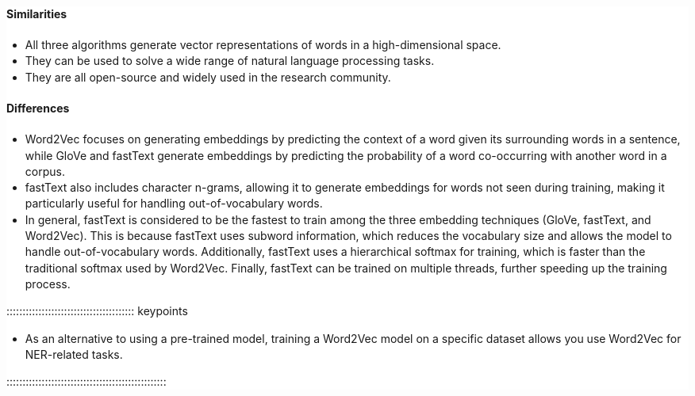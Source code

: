 #### Similarities

- All three algorithms generate vector representations of words in a high-dimensional space.
- They can be used to solve a wide range of natural language processing tasks.
- They are all open-source and widely used in the research community.

#### Differences

- Word2Vec focuses on generating embeddings by predicting the context of a word given its surrounding words in a sentence, while GloVe and fastText generate embeddings by predicting the probability of a word co-occurring with another word in a corpus.
- fastText also includes character n-grams, allowing it to generate embeddings for words not seen during training, making it particularly useful for handling out-of-vocabulary words.
- In general, fastText is considered to be the fastest to train among the three embedding techniques (GloVe, fastText, and Word2Vec). This is because fastText uses subword information, which reduces the vocabulary size and allows the model to handle out-of-vocabulary words. Additionally, fastText uses a hierarchical softmax for training, which is faster than the traditional softmax used by Word2Vec. Finally, fastText can be trained on multiple threads, further speeding up the training process.

:::::::::::::::::::::::::::::::::::::::: keypoints

- As an alternative to using a pre-trained model, training a Word2Vec model on a specific dataset allows you use Word2Vec for NER-related tasks.

::::::::::::::::::::::::::::::::::::::::::::::::::


